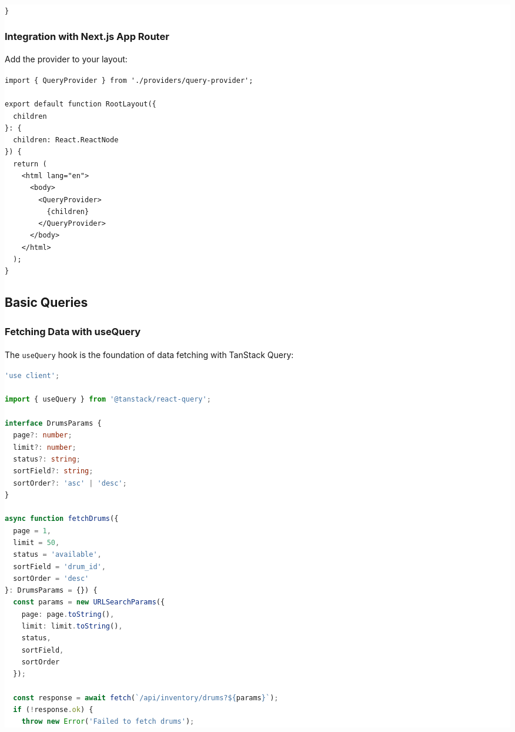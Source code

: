```tsx:app/providers/query-provider.tsx
}
```

### Integration with Next.js App Router

Add the provider to your layout:

```tsx:app/layout.tsx
import { QueryProvider } from './providers/query-provider';

export default function RootLayout({
  children
}: {
  children: React.ReactNode
}) {
  return (
    <html lang="en">
      <body>
        <QueryProvider>
          {children}
        </QueryProvider>
      </body>
    </html>
  );
}
```

## Basic Queries

### Fetching Data with useQuery

The `useQuery` hook is the foundation of data fetching with TanStack Query:

```tsx:app/features/inventory/hooks/use-drums.ts
'use client';

import { useQuery } from '@tanstack/react-query';

interface DrumsParams {
  page?: number;
  limit?: number;
  status?: string;
  sortField?: string;
  sortOrder?: 'asc' | 'desc';
}

async function fetchDrums({
  page = 1,
  limit = 50,
  status = 'available',
  sortField = 'drum_id',
  sortOrder = 'desc'
}: DrumsParams = {}) {
  const params = new URLSearchParams({
    page: page.toString(),
    limit: limit.toString(),
    status,
    sortField,
    sortOrder
  });

  const response = await fetch(`/api/inventory/drums?${params}`);
  if (!response.ok) {
    throw new Error('Failed to fetch drums');
```